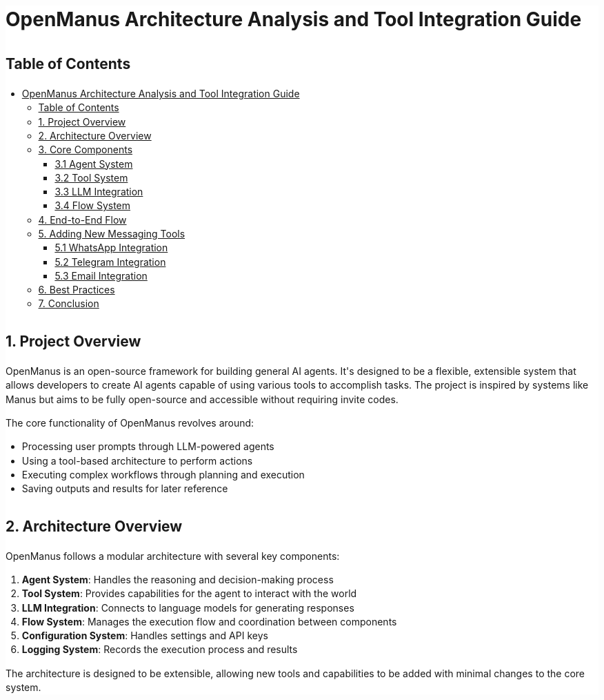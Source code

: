 # OpenManus Architecture Analysis and Tool Integration Guide

## Table of Contents

- [OpenManus Architecture Analysis and Tool Integration Guide](#openmanus-architecture-analysis-and-tool-integration-guide)
  - [Table of Contents](#table-of-contents)
  - [1. Project Overview](#1-project-overview)
  - [2. Architecture Overview](#2-architecture-overview)
  - [3. Core Components](#3-core-components)
    - [3.1 Agent System](#31-agent-system)
    - [3.2 Tool System](#32-tool-system)
    - [3.3 LLM Integration](#33-llm-integration)
    - [3.4 Flow System](#34-flow-system)
  - [4. End-to-End Flow](#4-end-to-end-flow)
  - [5. Adding New Messaging Tools](#5-adding-new-messaging-tools)
    - [5.1 WhatsApp Integration](#51-whatsapp-integration)
    - [5.2 Telegram Integration](#52-telegram-integration)
    - [5.3 Email Integration](#53-email-integration)
  - [6. Best Practices](#6-best-practices)
  - [7. Conclusion](#7-conclusion)

## 1. Project Overview

OpenManus is an open-source framework for building general AI agents. It's designed to be a flexible, extensible system that allows developers to create AI agents capable of using various tools to accomplish tasks. The project is inspired by systems like Manus but aims to be fully open-source and accessible without requiring invite codes.

The core functionality of OpenManus revolves around:

- Processing user prompts through LLM-powered agents
- Using a tool-based architecture to perform actions
- Executing complex workflows through planning and execution
- Saving outputs and results for later reference

## 2. Architecture Overview

OpenManus follows a modular architecture with several key components:

1. **Agent System**: Handles the reasoning and decision-making process
2. **Tool System**: Provides capabilities for the agent to interact with the world
3. **LLM Integration**: Connects to language models for generating responses
4. **Flow System**: Manages the execution flow and coordination between components
5. **Configuration System**: Handles settings and API keys
6. **Logging System**: Records the execution process and results

The architecture is designed to be extensible, allowing new tools and capabilities to be added with minimal changes to the core system.
